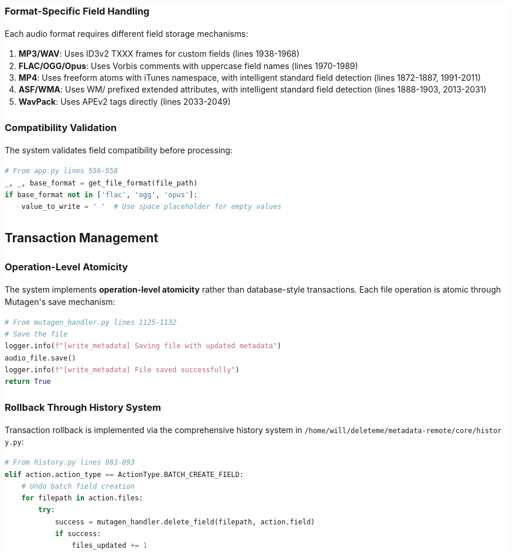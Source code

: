 ### Format-Specific Field Handling

Each audio format requires different field storage mechanisms:

1. **MP3/WAV**: Uses ID3v2 TXXX frames for custom fields (lines 1938-1968)
2. **FLAC/OGG/Opus**: Uses Vorbis comments with uppercase field names (lines 1970-1989)
3. **MP4**: Uses freeform atoms with iTunes namespace, with intelligent standard field detection (lines 1872-1887, 1991-2011)
4. **ASF/WMA**: Uses WM/ prefixed extended attributes, with intelligent standard field detection (lines 1888-1903, 2013-2031)
5. **WavPack**: Uses APEv2 tags directly (lines 2033-2049)

### Compatibility Validation

The system validates field compatibility before processing:

```python
# From app.py lines 556-558
_, _, base_format = get_file_format(file_path)
if base_format not in ['flac', 'ogg', 'opus']:
    value_to_write = ' '  # Use space placeholder for empty values
```

## Transaction Management

### Operation-Level Atomicity

The system implements **operation-level atomicity** rather than database-style transactions. Each file operation is atomic through Mutagen's save mechanism:

```python
# From mutagen_handler.py lines 1125-1132
# Save the file
logger.info(f"[write_metadata] Saving file with updated metadata")
audio_file.save()
logger.info(f"[write_metadata] File saved successfully")
return True
```

### Rollback Through History System

Transaction rollback is implemented via the comprehensive history system in `/home/will/deleteme/metadata-remote/core/history.py`:

```python
# From history.py lines 883-893
elif action.action_type == ActionType.BATCH_CREATE_FIELD:
    # Undo batch field creation
    for filepath in action.files:
        try:
            success = mutagen_handler.delete_field(filepath, action.field)
            if success:
                files_updated += 1
```
